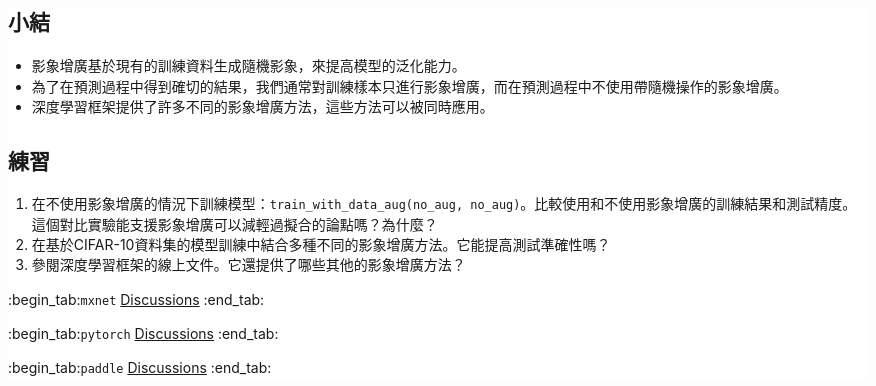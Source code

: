 ## 小結

* 影象增廣基於現有的訓練資料生成隨機影象，來提高模型的泛化能力。
* 為了在預測過程中得到確切的結果，我們通常對訓練樣本只進行影象增廣，而在預測過程中不使用帶隨機操作的影象增廣。
* 深度學習框架提供了許多不同的影象增廣方法，這些方法可以被同時應用。

## 練習

1. 在不使用影象增廣的情況下訓練模型：`train_with_data_aug(no_aug, no_aug)`。比較使用和不使用影象增廣的訓練結果和測試精度。這個對比實驗能支援影象增廣可以減輕過擬合的論點嗎？為什麼？
2. 在基於CIFAR-10資料集的模型訓練中結合多種不同的影象增廣方法。它能提高測試準確性嗎？
3. 參閱深度學習框架的線上文件。它還提供了哪些其他的影象增廣方法？

:begin_tab:`mxnet`
[Discussions](https://discuss.d2l.ai/t/2828)
:end_tab:

:begin_tab:`pytorch`
[Discussions](https://discuss.d2l.ai/t/2829)
:end_tab:

:begin_tab:`paddle`
[Discussions](https://discuss.d2l.ai/t/11801)
:end_tab:
